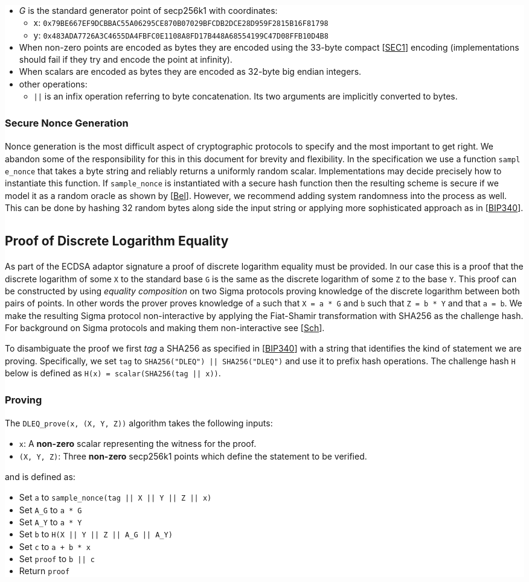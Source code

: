   - *G* is the standard generator point of secp256k1 with coordinates:
    - x: `0x79BE667EF9DCBBAC55A06295CE870B07029BFCDB2DCE28D959F2815B16F81798`
    - y: `0x483ADA7726A3C4655DA4FBFC0E1108A8FD17B448A68554199C47D08FFB10D4B8`
  - When non-zero points are encoded as bytes they are encoded using the 33-byte compact [[SEC1]] encoding (implementations should fail if they try and encode the point at infinity).
  - When scalars are encoded as bytes they are encoded as 32-byte big endian integers.
- other operations:
  - `||` is an infix operation referring to byte concatenation. Its two arguments are implicitly converted to bytes.

### Secure Nonce Generation

Nonce generation is the most difficult aspect of cryptographic protocols to specify and the most important to get right.
We abandon some of the responsibility for this in this document for brevity and flexibility.
In the specification we use a function `sample_nonce` that takes a byte string and reliably returns a uniformly random scalar.
Implementations may decide precisely how to instantiate this function.
If `sample_nonce` is instantiated with a secure hash function then the resulting scheme is secure if we model it as a random oracle as shown by [[Bel]].
However, we recommend adding system randomness into the process as well.
This can be done by hashing 32 random bytes along side the input string or applying more sophisticated approach as in [[BIP340]].

## Proof of Discrete Logarithm Equality

As part of the ECDSA adaptor signature a proof of discrete logarithm equality must be provided.
In our case this is a proof that the discrete logarithm of some `X` to the standard base `G` is the same as the discrete logarithm of some `Z` to the base `Y`.
This proof can be constructed by using *equality composition* on two Sigma protocols proving knowledge of the discrete logarithm between both pairs of points.
In other words the prover proves knowledge of `a` such that `X = a * G` and `b` such that `Z = b * Y` and that `a = b`.
We make the resulting Sigma protocol non-interactive by applying the Fiat-Shamir transformation with SHA256 as the challenge hash.
For background on Sigma protocols and making them non-interactive see [[Sch]].

To disambiguate the proof we first *tag* a SHA256 as specified in [[BIP340]] with a string that identifies the kind of statement we are proving.
Specifically, we set `tag` to `SHA256("DLEQ") || SHA256("DLEQ")` and use it to prefix hash operations.
The challenge hash `H` below is defined as `H(x) = scalar(SHA256(tag || x))`.

### Proving

The `DLEQ_prove(x, (X, Y, Z))` algorithm takes the following inputs:

- `x`: A **non-zero** scalar representing the witness for the proof.
- `(X, Y, Z)`: Three **non-zero** secp256k1 points which define the statement to be verified.

and is defined as:

- Set `a` to `sample_nonce(tag || X || Y || Z || x)`
- Set `A_G` to `a * G`
- Set `A_Y` to `a * Y`
- Set `b` to  `H(X || Y || Z || A_G || A_Y)`
- Set `c` to `a + b * x`
- Set `proof` to `b || c`
- Return `proof`


[Dry]: https://adiabat.github.io/dlc.pdf
[Mor]: https://lists.linuxfoundation.org/pipermail/lightning-dev/attachments/20180426/fe978423/attachment-0001.pdf
[Fou]: https://github.com/LLFourn/one-time-VES/blob/master/main.pdf
[Aum]: https://eprint.iacr.org/2020/476.pdf
[SEC1]: https://www.secg.org/sec1-v2.pdf
[Bel]: https://eprint.iacr.org/2015/1157.pdf
[Sch]: https://www.win.tue.nl/~berry/CryptographicProtocols/LectureNotes.pdf
[BIP62]: https://github.com/bitcoin/bips/blob/master/bip-0062.mediawiki#low-s-values-in-signatures
[BIP340]: https://github.com/bitcoin/bips/blob/master/bip-0340.mediawiki